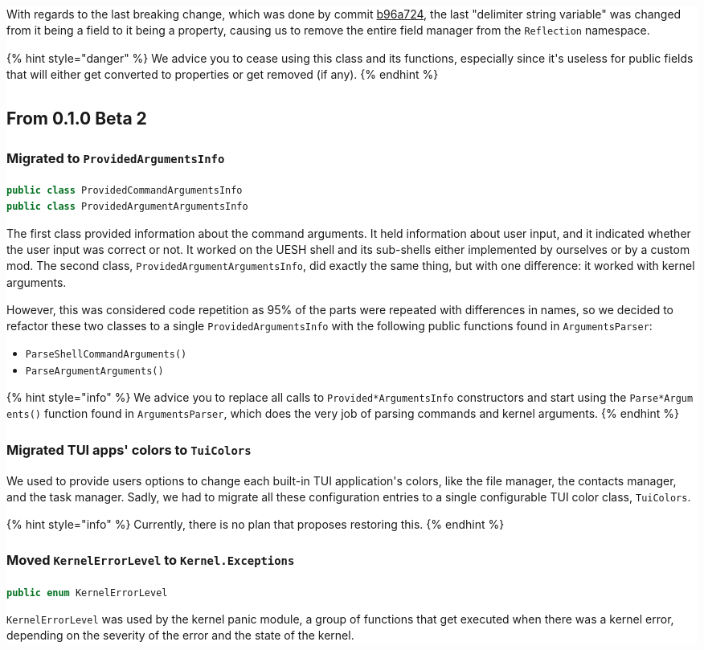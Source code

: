 With regards to the last breaking change, which was done by commit [b96a724](https://github.com/Aptivi/NitrocidKS/commit/b96a7240156fb24993680f28a189b515a5fdb04d), the last "delimiter string variable" was changed from it being a field to it being a property, causing us to remove the entire field manager from the `Reflection` namespace.

{% hint style="danger" %}
We advice you to cease using this class and its functions, especially since it's useless for public fields that will either get converted to properties or get removed (if any).
{% endhint %}

## From 0.1.0 Beta 2

### Migrated to `ProvidedArgumentsInfo`

```csharp
public class ProvidedCommandArgumentsInfo
public class ProvidedArgumentArgumentsInfo
```

The first class provided information about the command arguments. It held information about user input, and it indicated whether the user input was correct or not. It worked on the UESH shell and its sub-shells either implemented by ourselves or by a custom mod. The second class, `ProvidedArgumentArgumentsInfo`, did exactly the same thing, but with one difference: it worked with kernel arguments.

However, this was considered code repetition as 95% of the parts were repeated with differences in names, so we decided to refactor these two classes to a single `ProvidedArgumentsInfo` with the following public functions found in `ArgumentsParser`:

* `ParseShellCommandArguments()`
* `ParseArgumentArguments()`

{% hint style="info" %}
We advice you to replace all calls to `Provided*ArgumentsInfo` constructors and start using the `Parse*Arguments()` function found in `ArgumentsParser`, which does the very job of parsing commands and kernel arguments.
{% endhint %}

### Migrated TUI apps' colors to `TuiColors`

We used to provide users options to change each built-in TUI application's colors, like the file manager, the contacts manager, and the task manager. Sadly, we had to migrate all these configuration entries to a single configurable TUI color class, `TuiColors`.

{% hint style="info" %}
Currently, there is no plan that proposes restoring this.
{% endhint %}

### Moved `KernelErrorLevel` to `Kernel.Exceptions`

```csharp
public enum KernelErrorLevel
```

`KernelErrorLevel` was used by the kernel panic module, a group of functions that get executed when there was a kernel error, depending on the severity of the error and the state of the kernel.

